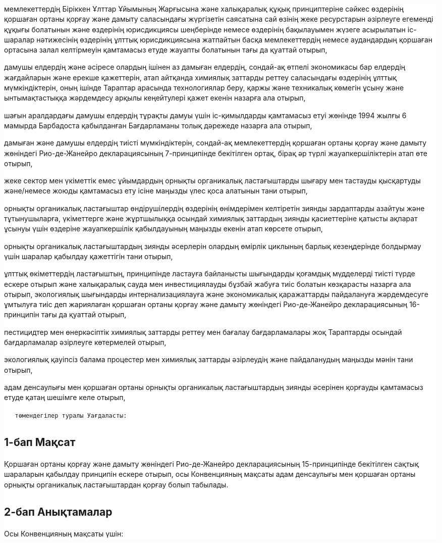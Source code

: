 мемлекеттердің Біріккен Ұлттар Ұйымының Жарғысына және халықаралық құқық принциптеріне сәйкес өздерінің қоршаған ортаны қорғау және дамыту саласындағы жүргізетін саясатына сай өзінің жеке ресурстарын әзірлеуге егеменді құқығы болатынын және өздерінің юрисдикциясы шеңберінде немесе өздерінің бақылауымен жүзеге асырылатын іс-шаралар нәтижесінің өздерінің ұлттық юрисдикциясына жатпайтын басқа мемлекеттердің немесе аудандардың қоршаған ортасына залал келтірмеуін қамтамасыз етуде жауапты болатынын  тағы да қуаттай отырып,

дамушы елдердің және әсіресе олардың ішінен аз дамыған елдердің, сондай-ақ өтпелі экономикасы бар елдердің жағдайларын және ерекше қажеттерін, атап айтқанда химиялық заттарды реттеу саласындағы өздерінің ұлттық мүмкіндіктерін, оның ішінде Тараптар арасында технологиялар беру, қаржы және техникалық көмегін ұсыну және ынтымақтастыққа жәрдемдесу арқылы кеңейтулері қажет екенін  назарға ала отырып,

шағын аралдардағы дамушы елдердің тұрақты дамуы үшін іс-қимылдарды қамтамасыз етуі жөнінде 1994 жылғы 6 мамырда Барбадоста қабылданған Бағдарламаны толық дәрежеде  назарға ала отырып,

дамыған және дамушы елдердің тиісті мүмкіндіктерін, сондай-ақ мемлекеттердің қоршаған ортаны қорғау және дамыту жөніндегі Рио-де-Жанейро декларациясының 7-принципінде бекітілген ортақ, бірақ әр түрлі жауапкершіліктерін  атап өте отырып,

жеке сектор мен үкіметтік емес ұйымдардың орнықты органикалық ластағыштарды шығару мен тастауды қысқартуды және/немесе жоюды қамтамасыз ету ісіне маңызды үлес қоса алатынын  тани отырып,

орнықты органикалық ластағыштар өндірушілердің өздерінің өнімдерімен келтіретін зиянды зардаптарды азайтуы және тұтынушыларға, үкіметтерге және жұртшылыққа осындай химиялық заттардың зиянды қасиеттеріне қатысты ақпарат ұсынуы үшін өздеріне жауапкершілік қабылдауының маңызды екенін  атап көрсете отырып,

орнықты органикалық ластағыштардың зиянды әсерлерін олардың өмірлік циклының барлық кезеңдерінде болдырмау үшін шаралар қабылдау қажеттігін  тани отырып,

ұлттық өкіметтердің ластағыштың, принципінде ластауға байланысты шығындарды қоғамдық мүдделерді тиісті түрде ескере отырып және халықаралық сауда мен инвестициялауды бұзбай жабуға тиіс болатын көзқарасты назарға ала отырып, экологиялық шығындарды интернализациялауға және экономикалық қаражаттарды пайдалануға жәрдемдесуге ұмтылуға тиіс деп жариялаған қоршаған ортаны қорғау және дамыту жөніндегі Рио-де-Жанейро декларациясының 16-принципін тағы да қуаттай отырып,

пестицидтер мен өнеркәсіптік химиялық заттарды реттеу мен бағалау бағдарламалары жоқ Тараптарды осындай бағдарламалар әзірлеуге  көтермелей отырып,

экологиялық қауіпсіз балама процестер мен химиялық заттарды әзірлеудің және пайдаланудың маңызды мәнін  тани отырып,

адам денсаулығы мен қоршаған ортаны орнықты органикалық ластағыштардың зиянды әсерінен қорғауды қамтамасыз етуде  қатаң шешімге келе отырып,

       төмендегілер туралы Уағдаласты:

## 1-бап Мақсат

Қоршаған ортаны қорғау және дамыту жөніндегі Рио-де-Жанейро декларациясының 15-принципінде бекітілген сақтық шараларын қабылдау принципін ескере отырып, осы Конвенцияның мақсаты адам денсаулығы мен қоршаған ортаны орнықты органикалық ластағыштардан қорғау болып табылады.

## 2-бап Анықтамалар

Осы Конвенцияның мақсаты үшін:
